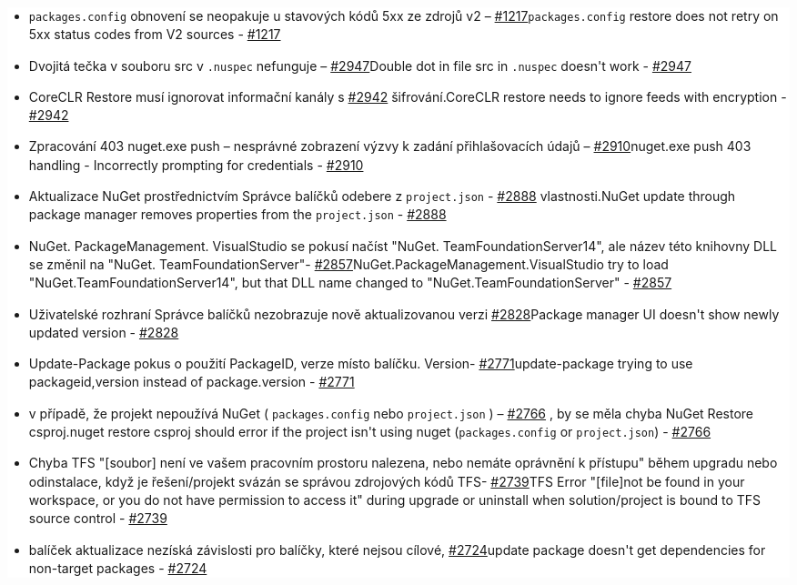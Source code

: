 * <span data-ttu-id="a3569-135">`packages.config` obnovení se neopakuje u stavových kódů 5xx ze zdrojů v2 – [#1217](https://github.com/NuGet/Home/issues/1217)</span><span class="sxs-lookup"><span data-stu-id="a3569-135">`packages.config` restore does not retry on 5xx status codes from V2 sources - [#1217](https://github.com/NuGet/Home/issues/1217)</span></span>

* <span data-ttu-id="a3569-136">Dvojitá tečka v souboru src v `.nuspec` nefunguje – [#2947](https://github.com/NuGet/Home/issues/2947)</span><span class="sxs-lookup"><span data-stu-id="a3569-136">Double dot in file src in `.nuspec` doesn't work - [#2947](https://github.com/NuGet/Home/issues/2947)</span></span>

* <span data-ttu-id="a3569-137">CoreCLR Restore musí ignorovat informační kanály s [#2942](https://github.com/NuGet/Home/issues/2942) šifrování.</span><span class="sxs-lookup"><span data-stu-id="a3569-137">CoreCLR restore needs to ignore feeds with encryption - [#2942](https://github.com/NuGet/Home/issues/2942)</span></span>

* <span data-ttu-id="a3569-138">Zpracování 403 nuget.exe push – nesprávné zobrazení výzvy k zadání přihlašovacích údajů – [#2910](https://github.com/NuGet/Home/issues/2910)</span><span class="sxs-lookup"><span data-stu-id="a3569-138">nuget.exe push 403 handling - Incorrectly prompting for credentials - [#2910](https://github.com/NuGet/Home/issues/2910)</span></span>

* <span data-ttu-id="a3569-139">Aktualizace NuGet prostřednictvím Správce balíčků odebere z `project.json`  -  [#2888](https://github.com/NuGet/Home/issues/2888) vlastnosti.</span><span class="sxs-lookup"><span data-stu-id="a3569-139">NuGet update through package manager removes properties from the `project.json` - [#2888](https://github.com/NuGet/Home/issues/2888)</span></span>

* <span data-ttu-id="a3569-140">NuGet. PackageManagement. VisualStudio se pokusí načíst "NuGet. TeamFoundationServer14", ale název této knihovny DLL se změnil na "NuGet. TeamFoundationServer"- [#2857](https://github.com/NuGet/Home/issues/2857)</span><span class="sxs-lookup"><span data-stu-id="a3569-140">NuGet.PackageManagement.VisualStudio try to load "NuGet.TeamFoundationServer14", but that DLL name changed to "NuGet.TeamFoundationServer" - [#2857](https://github.com/NuGet/Home/issues/2857)</span></span>

* <span data-ttu-id="a3569-141">Uživatelské rozhraní Správce balíčků nezobrazuje nově aktualizovanou verzi [#2828](https://github.com/NuGet/Home/issues/2828)</span><span class="sxs-lookup"><span data-stu-id="a3569-141">Package manager UI doesn't show newly updated version - [#2828](https://github.com/NuGet/Home/issues/2828)</span></span>

* <span data-ttu-id="a3569-142">Update-Package pokus o použití PackageID, verze místo balíčku. Version- [#2771](https://github.com/NuGet/Home/issues/2771)</span><span class="sxs-lookup"><span data-stu-id="a3569-142">update-package trying to use packageid,version instead of package.version - [#2771](https://github.com/NuGet/Home/issues/2771)</span></span>

* <span data-ttu-id="a3569-143">v případě, že projekt nepoužívá NuGet ( `packages.config` nebo `project.json` ) – [#2766](https://github.com/NuGet/Home/issues/2766) , by se měla chyba NuGet Restore csproj.</span><span class="sxs-lookup"><span data-stu-id="a3569-143">nuget restore csproj should error if the project isn't using nuget (`packages.config` or `project.json`) - [#2766](https://github.com/NuGet/Home/issues/2766)</span></span>

* <span data-ttu-id="a3569-144">Chyba TFS "[soubor] není ve vašem pracovním prostoru nalezena, nebo nemáte oprávnění k přístupu" během upgradu nebo odinstalace, když je řešení/projekt svázán se správou zdrojových kódů TFS- [#2739](https://github.com/NuGet/Home/issues/2739)</span><span class="sxs-lookup"><span data-stu-id="a3569-144">TFS Error "[file]not be found in your workspace, or you do not have permission to access it"  during upgrade or uninstall when solution/project is bound to TFS source control - [#2739](https://github.com/NuGet/Home/issues/2739)</span></span>

* <span data-ttu-id="a3569-145">balíček aktualizace nezíská závislosti pro balíčky, které nejsou cílové, [#2724](https://github.com/NuGet/Home/issues/2724)</span><span class="sxs-lookup"><span data-stu-id="a3569-145">update package doesn't get dependencies for non-target packages - [#2724](https://github.com/NuGet/Home/issues/2724)</span></span>
